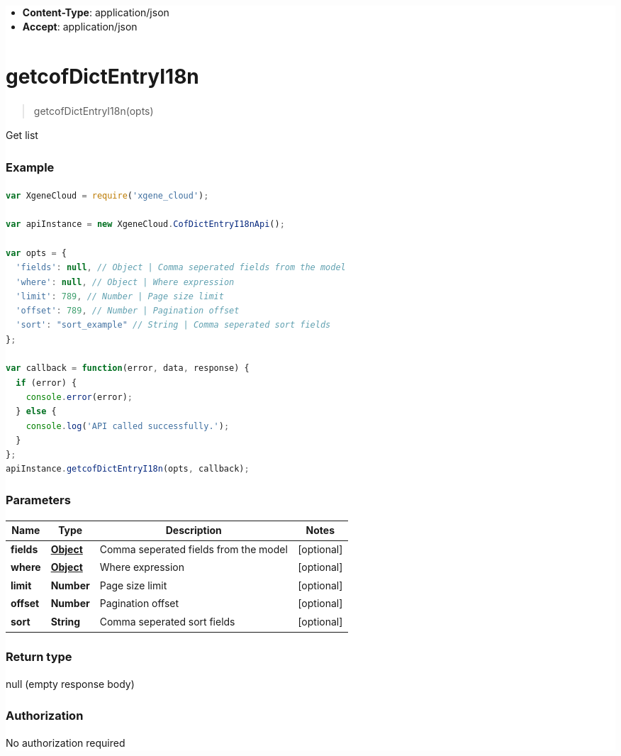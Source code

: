  - **Content-Type**: application/json
 - **Accept**: application/json

<a name="getcofDictEntryI18n"></a>
# **getcofDictEntryI18n**
> getcofDictEntryI18n(opts)

Get list



### Example
```javascript
var XgeneCloud = require('xgene_cloud');

var apiInstance = new XgeneCloud.CofDictEntryI18nApi();

var opts = { 
  'fields': null, // Object | Comma seperated fields from the model
  'where': null, // Object | Where expression
  'limit': 789, // Number | Page size limit
  'offset': 789, // Number | Pagination offset
  'sort': "sort_example" // String | Comma seperated sort fields
};

var callback = function(error, data, response) {
  if (error) {
    console.error(error);
  } else {
    console.log('API called successfully.');
  }
};
apiInstance.getcofDictEntryI18n(opts, callback);
```

### Parameters

Name | Type | Description  | Notes
------------- | ------------- | ------------- | -------------
 **fields** | [**Object**](.md)| Comma seperated fields from the model | [optional] 
 **where** | [**Object**](.md)| Where expression | [optional] 
 **limit** | **Number**| Page size limit | [optional] 
 **offset** | **Number**| Pagination offset | [optional] 
 **sort** | **String**| Comma seperated sort fields | [optional] 

### Return type

null (empty response body)

### Authorization

No authorization required
